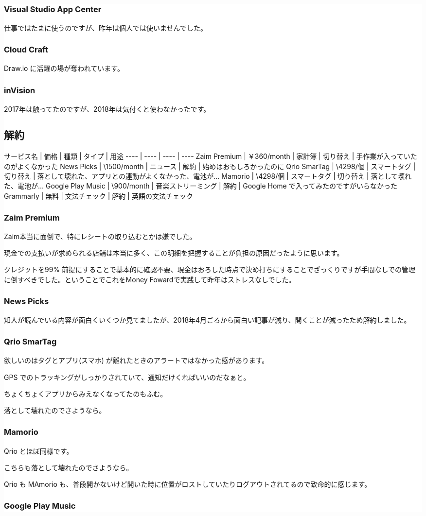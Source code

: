 ### Visual Studio App Center

仕事ではたまに使うのですが、昨年は個人では使いませんでした。

### Cloud Craft

Draw.io に活躍の場が奪われています。

### inVision

2017年は触ってたのですが、2018年は気付くと使わなかったです。


## 解約

サービス名 | 価格 | 種類 | タイプ | 用途
---- | ---- | ---- | ----
Zaim Premium | ￥360/month | 家計簿 | 切り替え | 手作業が入っていたのがよくなかった
News Picks | \1500/month | ニュース | 解約 | 始めはおもしろかったのに
Qrio SmarTag | \4298/個 | スマートタグ | 切り替え | 落として壊れた、アプリとの連動がよくなかった、電池が...
Mamorio | \4298/個 | スマートタグ | 切り替え | 落として壊れた、電池が...
Google Play Music | \900/month | 音楽ストリーミング | 解約 | Google Home で入ってみたのですがいらなかった
Grammarly | 無料 | 文法チェック | 解約 | 英語の文法チェック

### Zaim Premium

Zaim本当に面倒で、特にレシートの取り込むとかは嫌でした。

現金での支払いが求められる店舗は本当に多く、この明細を把握することが負担の原因だったように思います。

クレジットを99% 前提にすることで基本的に確認不要、現金はおろした時点で決め打ちにすることでざっくりですが手間なしでの管理に倒すべきでした。ということでこれをMoney Fowardで実践して昨年はストレスなしでした。

### News Picks

知人が読んでいる内容が面白くいくつか見てましたが、2018年4月ごろから面白い記事が減り、開くことが減ったため解約しました。

### Qrio SmarTag

欲しいのはタグとアプリ(スマホ) が離れたときのアラートではなかった感があります。

GPS でのトラッキングがしっかりされていて、通知だけくればいいのだなぁと。

ちょくちょくアプリからみえなくなってたのもふむ。

落として壊れたのでさようなら。

### Mamorio

Qrio とほぼ同様です。

こちらも落として壊れたのでさようなら。

Qrio も MAmorio も、普段開かないけど開いた時に位置がロストしていたりログアウトされてるので致命的に感じます。

### Google Play Music
